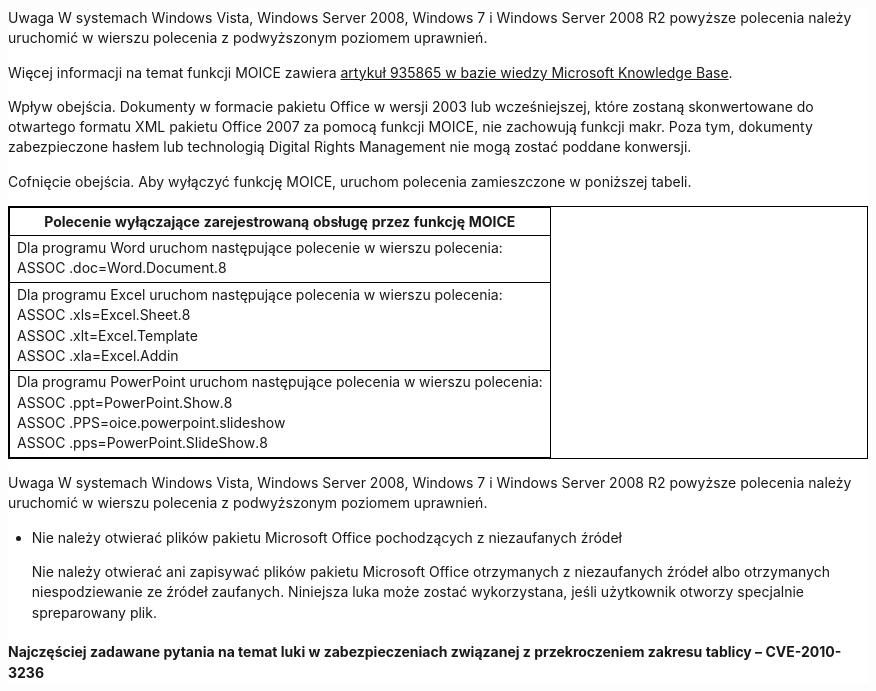 
Uwaga W systemach Windows Vista, Windows Server 2008, Windows 7 i Windows Server 2008 R2 powyższe polecenia należy uruchomić w wierszu polecenia z podwyższonym poziomem uprawnień.

Więcej informacji na temat funkcji MOICE zawiera [artykuł 935865 w bazie wiedzy Microsoft Knowledge Base](http://support.microsoft.com/kb/935865).

Wpływ obejścia. Dokumenty w formacie pakietu Office w wersji 2003 lub wcześniejszej, które zostaną skonwertowane do otwartego formatu XML pakietu Office 2007 za pomocą funkcji MOICE, nie zachowują funkcji makr. Poza tym, dokumenty zabezpieczone hasłem lub technologią Digital Rights Management nie mogą zostać poddane konwersji.

Cofnięcie obejścia. Aby wyłączyć funkcję MOICE, uruchom polecenia zamieszczone w poniższej tabeli.


<table style="border:1px solid black;">
<thead>
<tr class="header">
<th style="border:1px solid black;" >Polecenie wyłączające zarejestrowaną obsługę przez funkcję MOICE</th>
</tr>
</thead>
<tbody>
<tr class="odd">
<td style="border:1px solid black;">Dla programu Word uruchom następujące polecenie w wierszu polecenia:<br />
ASSOC .doc=Word.Document.8</td>
</tr>
<tr class="even">
<td style="border:1px solid black;">Dla programu Excel uruchom następujące polecenia w wierszu polecenia:<br />
ASSOC .xls=Excel.Sheet.8<br />
ASSOC .xlt=Excel.Template<br />
ASSOC .xla=Excel.Addin</td>
</tr>
<tr class="odd">
<td style="border:1px solid black;">Dla programu PowerPoint uruchom następujące polecenia w wierszu polecenia:<br />
ASSOC .ppt=PowerPoint.Show.8<br />
ASSOC .PPS=oice.powerpoint.slideshow<br />
ASSOC .pps=PowerPoint.SlideShow.8</td>
</tr>
</tbody>
</table>

Uwaga W systemach Windows Vista, Windows Server 2008, Windows 7 i Windows Server 2008 R2 powyższe polecenia należy uruchomić w wierszu polecenia z podwyższonym poziomem uprawnień.

-   Nie należy otwierać plików pakietu Microsoft Office pochodzących z niezaufanych źródeł

    Nie należy otwierać ani zapisywać plików pakietu Microsoft Office otrzymanych z niezaufanych źródeł albo otrzymanych niespodziewanie ze źródeł zaufanych. Niniejsza luka może zostać wykorzystana, jeśli użytkownik otworzy specjalnie spreparowany plik.

#### Najczęściej zadawane pytania na temat luki w zabezpieczeniach związanej z przekroczeniem zakresu tablicy – CVE-2010-3236

